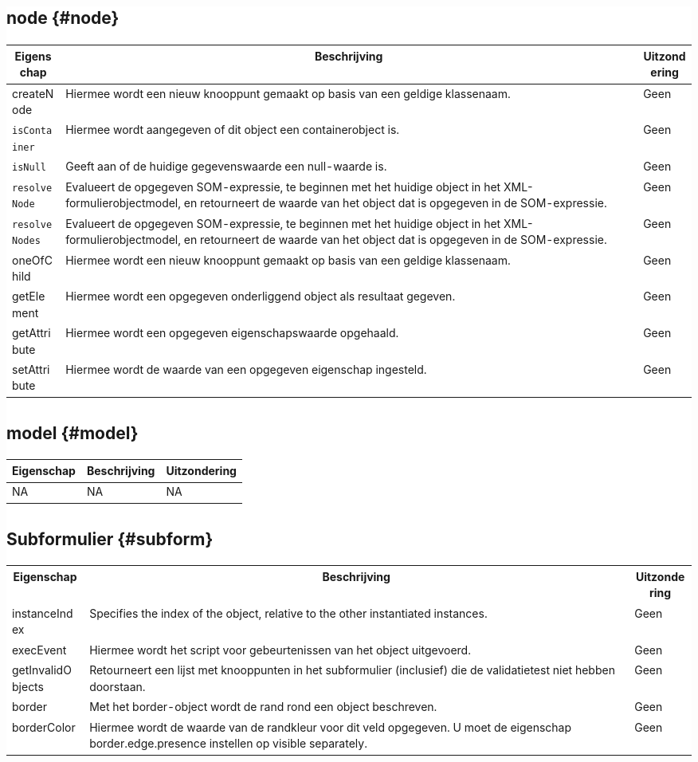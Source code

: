 ## node {#node}

| Eigenschap | Beschrijving | Uitzondering |
|---|---|---|
| createNode | Hiermee wordt een nieuw knooppunt gemaakt op basis van een geldige klassenaam. | Geen |
| `isContainer` | Hiermee wordt aangegeven of dit object een containerobject is. | Geen |
| `isNull` | Geeft aan of de huidige gegevenswaarde een null-waarde is. | Geen |
| `resolveNode` | Evalueert de opgegeven SOM-expressie, te beginnen met het huidige object in het XML-formulierobjectmodel, en retourneert de waarde van het object dat is opgegeven in de SOM-expressie. | Geen |
| `resolveNodes` | Evalueert de opgegeven SOM-expressie, te beginnen met het huidige object in het XML-formulierobjectmodel, en retourneert de waarde van het object dat is opgegeven in de SOM-expressie. | Geen |
| oneOfChild | Hiermee wordt een nieuw knooppunt gemaakt op basis van een geldige klassenaam. | Geen |
| getElement | Hiermee wordt een opgegeven onderliggend object als resultaat gegeven. | Geen |
| getAttribute | Hiermee wordt een opgegeven eigenschapswaarde opgehaald. | Geen |
| setAttribute | Hiermee wordt de waarde van een opgegeven eigenschap ingesteld. | Geen |

## model {#model}

| Eigenschap | Beschrijving | Uitzondering |
|---|---|---|
| NA | NA | NA |

## Subformulier {#subform}

<table> 
 <tbody> 
  <tr> 
   <th>Eigenschap</th> 
   <th>Beschrijving</th> 
   <th>Uitzondering</th> 
  </tr> 
  <tr> 
   <td>instanceIndex</td> 
   <td>Specifies the index of the object, relative to the other instantiated instances.</td> 
   <td>Geen</td> 
  </tr> 
  <tr> 
   <td>execEvent</td> 
   <td>Hiermee wordt het script voor gebeurtenissen van het object uitgevoerd.</td> 
   <td>Geen</td> 
  </tr> 
  <tr> 
   <td>getInvalidObjects</td> 
   <td>Retourneert een lijst met knooppunten in het subformulier (inclusief) die de validatietest niet hebben doorstaan.</td> 
   <td>Geen</td> 
  </tr> 
  <tr> 
   <td>border</td> 
   <td>Met het border-object wordt de rand rond een object beschreven.</td> 
   <td>Geen</td> 
  </tr> 
  <tr> 
   <td>borderColor</td> 
   <td>Hiermee wordt de waarde van de randkleur voor dit veld opgegeven. U moet de eigenschap border.edge.presence instellen op visible separately.</td> 
   <td>Geen</td> 
  </tr> 